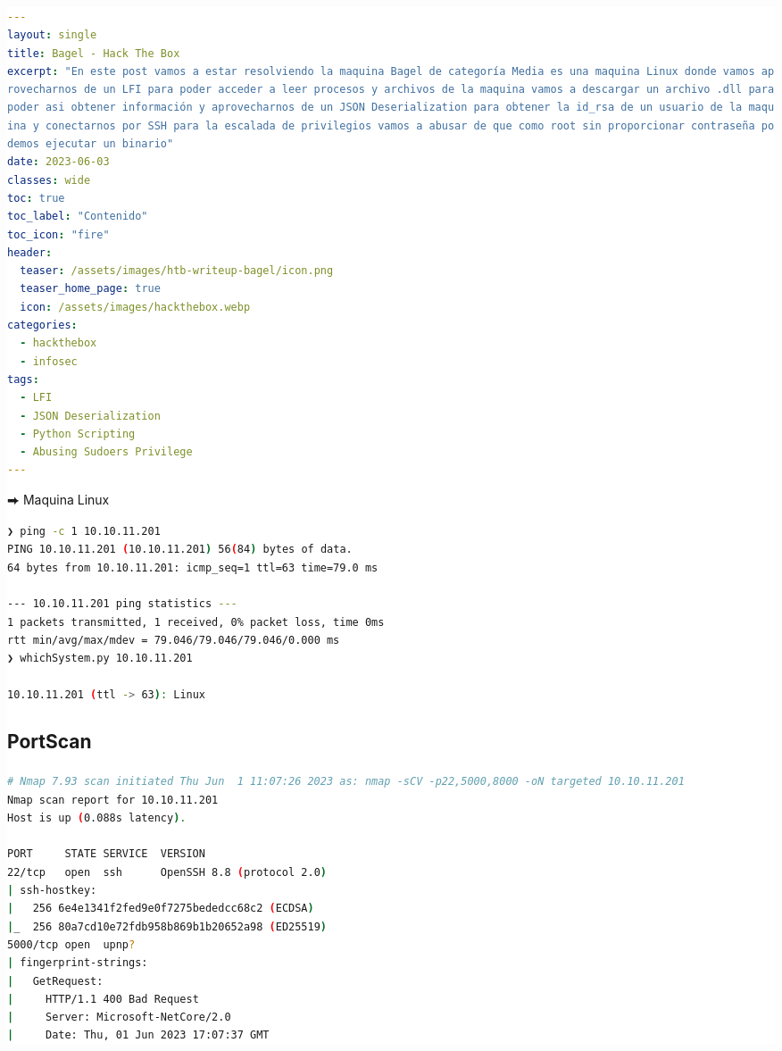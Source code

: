 ```yaml
---
layout: single
title: Bagel - Hack The Box
excerpt: "En este post vamos a estar resolviendo la maquina Bagel de categoría Media es una maquina Linux donde vamos aprovecharnos de un LFI para poder acceder a leer procesos y archivos de la maquina vamos a descargar un archivo .dll para poder asi obtener información y aprovecharnos de un JSON Deserialization para obtener la id_rsa de un usuario de la maquina y conectarnos por SSH para la escalada de privilegios vamos a abusar de que como root sin proporcionar contraseña podemos ejecutar un binario"
date: 2023-06-03
classes: wide
toc: true
toc_label: "Contenido"
toc_icon: "fire"
header:
  teaser: /assets/images/htb-writeup-bagel/icon.png
  teaser_home_page: true
  icon: /assets/images/hackthebox.webp
categories:
  - hackthebox
  - infosec
tags:  
  - LFI
  - JSON Deserialization
  - Python Scripting
  - Abusing Sudoers Privilege
---
```


⮕ Maquina Linux

```bash
❯ ping -c 1 10.10.11.201
PING 10.10.11.201 (10.10.11.201) 56(84) bytes of data.
64 bytes from 10.10.11.201: icmp_seq=1 ttl=63 time=79.0 ms

--- 10.10.11.201 ping statistics ---
1 packets transmitted, 1 received, 0% packet loss, time 0ms
rtt min/avg/max/mdev = 79.046/79.046/79.046/0.000 ms
❯ whichSystem.py 10.10.11.201

10.10.11.201 (ttl -> 63): Linux

```

## PortScan

~~~bash
# Nmap 7.93 scan initiated Thu Jun  1 11:07:26 2023 as: nmap -sCV -p22,5000,8000 -oN targeted 10.10.11.201
Nmap scan report for 10.10.11.201
Host is up (0.088s latency).

PORT     STATE SERVICE  VERSION
22/tcp   open  ssh      OpenSSH 8.8 (protocol 2.0)
| ssh-hostkey: 
|   256 6e4e1341f2fed9e0f7275bededcc68c2 (ECDSA)
|_  256 80a7cd10e72fdb958b869b1b20652a98 (ED25519)
5000/tcp open  upnp?
| fingerprint-strings: 
|   GetRequest: 
|     HTTP/1.1 400 Bad Request
|     Server: Microsoft-NetCore/2.0
|     Date: Thu, 01 Jun 2023 17:07:37 GMT
~~~